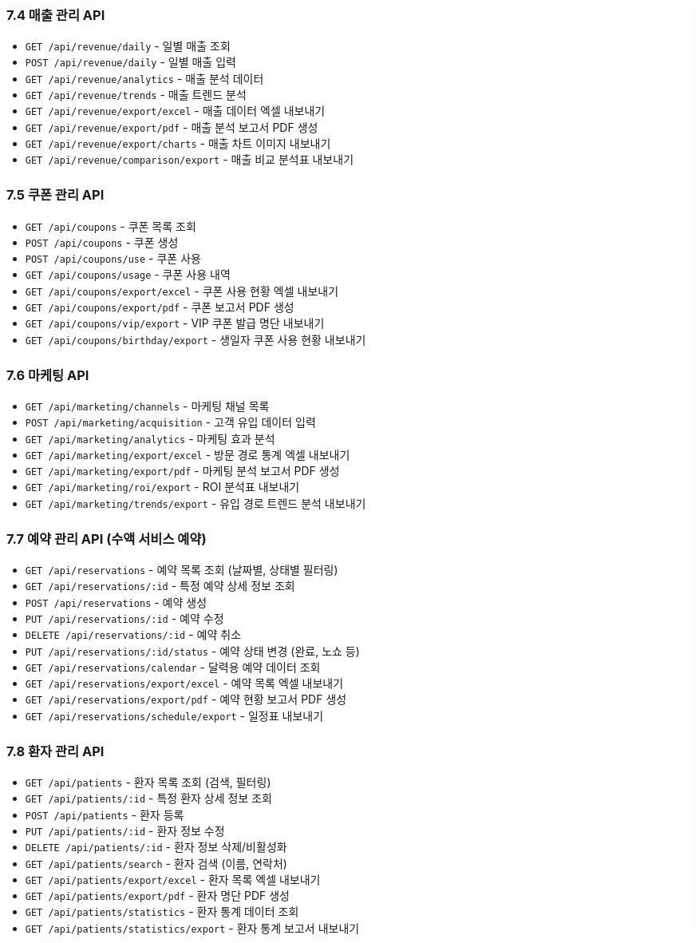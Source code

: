 ### 7.4 매출 관리 API
- `GET /api/revenue/daily` - 일별 매출 조회
- `POST /api/revenue/daily` - 일별 매출 입력
- `GET /api/revenue/analytics` - 매출 분석 데이터
- `GET /api/revenue/trends` - 매출 트렌드 분석
- `GET /api/revenue/export/excel` - 매출 데이터 엑셀 내보내기
- `GET /api/revenue/export/pdf` - 매출 분석 보고서 PDF 생성
- `GET /api/revenue/export/charts` - 매출 차트 이미지 내보내기
- `GET /api/revenue/comparison/export` - 매출 비교 분석표 내보내기

### 7.5 쿠폰 관리 API
- `GET /api/coupons` - 쿠폰 목록 조회
- `POST /api/coupons` - 쿠폰 생성
- `POST /api/coupons/use` - 쿠폰 사용
- `GET /api/coupons/usage` - 쿠폰 사용 내역
- `GET /api/coupons/export/excel` - 쿠폰 사용 현황 엑셀 내보내기
- `GET /api/coupons/export/pdf` - 쿠폰 보고서 PDF 생성
- `GET /api/coupons/vip/export` - VIP 쿠폰 발급 명단 내보내기
- `GET /api/coupons/birthday/export` - 생일자 쿠폰 사용 현황 내보내기

### 7.6 마케팅 API
- `GET /api/marketing/channels` - 마케팅 채널 목록
- `POST /api/marketing/acquisition` - 고객 유입 데이터 입력
- `GET /api/marketing/analytics` - 마케팅 효과 분석
- `GET /api/marketing/export/excel` - 방문 경로 통계 엑셀 내보내기
- `GET /api/marketing/export/pdf` - 마케팅 분석 보고서 PDF 생성
- `GET /api/marketing/roi/export` - ROI 분석표 내보내기
- `GET /api/marketing/trends/export` - 유입 경로 트렌드 분석 내보내기

### 7.7 예약 관리 API (수액 서비스 예약)
- `GET /api/reservations` - 예약 목록 조회 (날짜별, 상태별 필터링)
- `GET /api/reservations/:id` - 특정 예약 상세 정보 조회
- `POST /api/reservations` - 예약 생성
- `PUT /api/reservations/:id` - 예약 수정
- `DELETE /api/reservations/:id` - 예약 취소
- `PUT /api/reservations/:id/status` - 예약 상태 변경 (완료, 노쇼 등)
- `GET /api/reservations/calendar` - 달력용 예약 데이터 조회
- `GET /api/reservations/export/excel` - 예약 목록 엑셀 내보내기
- `GET /api/reservations/export/pdf` - 예약 현황 보고서 PDF 생성
- `GET /api/reservations/schedule/export` - 일정표 내보내기

### 7.8 환자 관리 API
- `GET /api/patients` - 환자 목록 조회 (검색, 필터링)
- `GET /api/patients/:id` - 특정 환자 상세 정보 조회
- `POST /api/patients` - 환자 등록
- `PUT /api/patients/:id` - 환자 정보 수정
- `DELETE /api/patients/:id` - 환자 정보 삭제/비활성화
- `GET /api/patients/search` - 환자 검색 (이름, 연락처)
- `GET /api/patients/export/excel` - 환자 목록 엑셀 내보내기
- `GET /api/patients/export/pdf` - 환자 명단 PDF 생성
- `GET /api/patients/statistics` - 환자 통계 데이터 조회
- `GET /api/patients/statistics/export` - 환자 통계 보고서 내보내기
